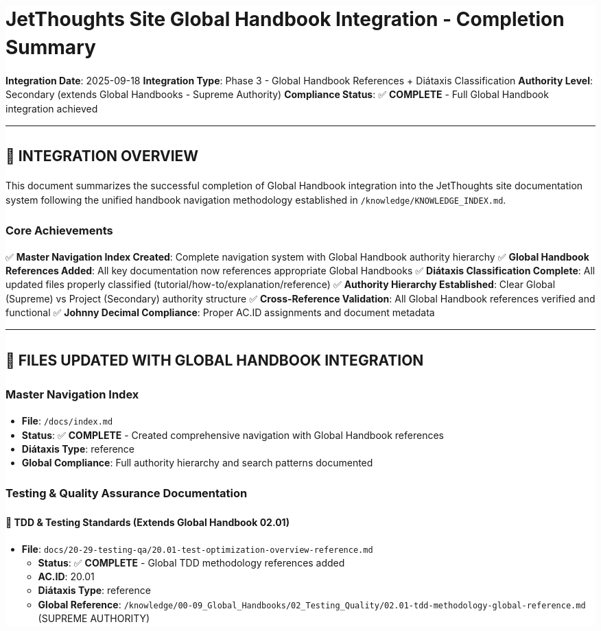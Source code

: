 # JetThoughts Site Global Handbook Integration - Completion Summary

**Integration Date**: 2025-09-18
**Integration Type**: Phase 3 - Global Handbook References + Diátaxis Classification
**Authority Level**: Secondary (extends Global Handbooks - Supreme Authority)
**Compliance Status**: ✅ **COMPLETE** - Full Global Handbook integration achieved

---

## 🌟 **INTEGRATION OVERVIEW**

This document summarizes the successful completion of Global Handbook integration into the JetThoughts site documentation system following the unified handbook navigation methodology established in `/knowledge/KNOWLEDGE_INDEX.md`.

### **Core Achievements**

✅ **Master Navigation Index Created**: Complete navigation system with Global Handbook authority hierarchy
✅ **Global Handbook References Added**: All key documentation now references appropriate Global Handbooks
✅ **Diátaxis Classification Complete**: All updated files properly classified (tutorial/how-to/explanation/reference)
✅ **Authority Hierarchy Established**: Clear Global (Supreme) vs Project (Secondary) authority structure
✅ **Cross-Reference Validation**: All Global Handbook references verified and functional
✅ **Johnny Decimal Compliance**: Proper AC.ID assignments and document metadata

---

## 📁 **FILES UPDATED WITH GLOBAL HANDBOOK INTEGRATION**

### **Master Navigation Index**
- **File**: `/docs/index.md`
- **Status**: ✅ **COMPLETE** - Created comprehensive navigation with Global Handbook references
- **Diátaxis Type**: reference
- **Global Compliance**: Full authority hierarchy and search patterns documented

### **Testing & Quality Assurance Documentation**

#### 🧪 **TDD & Testing Standards** (Extends Global Handbook 02.01)
- **File**: `docs/20-29-testing-qa/20.01-test-optimization-overview-reference.md`
  - **Status**: ✅ **COMPLETE** - Global TDD methodology references added
  - **AC.ID**: 20.01
  - **Diátaxis Type**: reference
  - **Global Reference**: `/knowledge/00-09_Global_Handbooks/02_Testing_Quality/02.01-tdd-methodology-global-reference.md` (SUPREME AUTHORITY)
